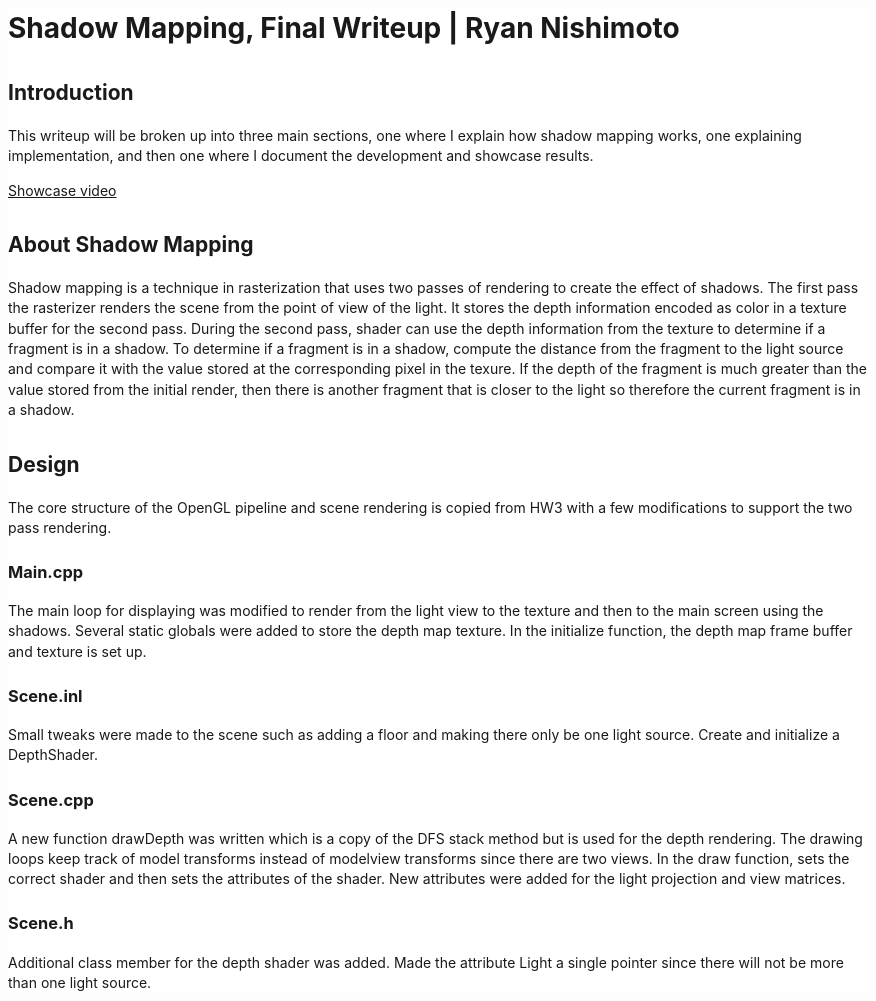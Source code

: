 # Shadow Mapping, Final Writeup | Ryan Nishimoto

## Introduction
This writeup will be broken up into three main sections, one where I explain
how shadow mapping works, one explaining implementation, and then one where I document the development and showcase results.

[Showcase video](https://youtu.be/OsZ_bRDxQ8g)

## About Shadow Mapping
Shadow mapping is a technique in rasterization that uses two passes of rendering to create the effect of shadows.
The first pass the rasterizer renders the scene from the point of view of the light. It stores the depth information
encoded as color in a texture buffer for the second pass. During the second pass, shader can use the depth information
from the texture to determine if a fragment is in a shadow. To determine if a fragment is in a shadow, compute the distance
from the fragment to the light source and compare it with the value stored at the corresponding pixel in the texure.
If the depth of the fragment is much greater than the value stored from the initial render, then there is another fragment
that is closer to the light so therefore the current fragment is in a shadow.

## Design
The core structure of the OpenGL pipeline and scene rendering is copied from HW3
with a few modifications to support the two pass rendering.

### Main.cpp
The main loop for displaying was modified to render from the light view to the
texture and then to the main screen using the shadows. Several static globals
were added to store the depth map texture. In the initialize function, the depth map
frame buffer and texture is set up.

### Scene.inl
Small tweaks were made to the scene such as adding a floor and making there only be
one light source. Create and initialize a DepthShader.

### Scene.cpp
A new function drawDepth was written which is a copy of the DFS stack method but
is used for the depth rendering. The drawing loops keep track of model transforms
instead of modelview transforms since there are two views. In the draw function,
sets the correct shader and then sets the attributes of the shader. New attributes
were added for the light projection and view matrices.

### Scene.h
Additional class member for the depth shader was added. Made the attribute Light
a single pointer since there will not be more than one light source.
